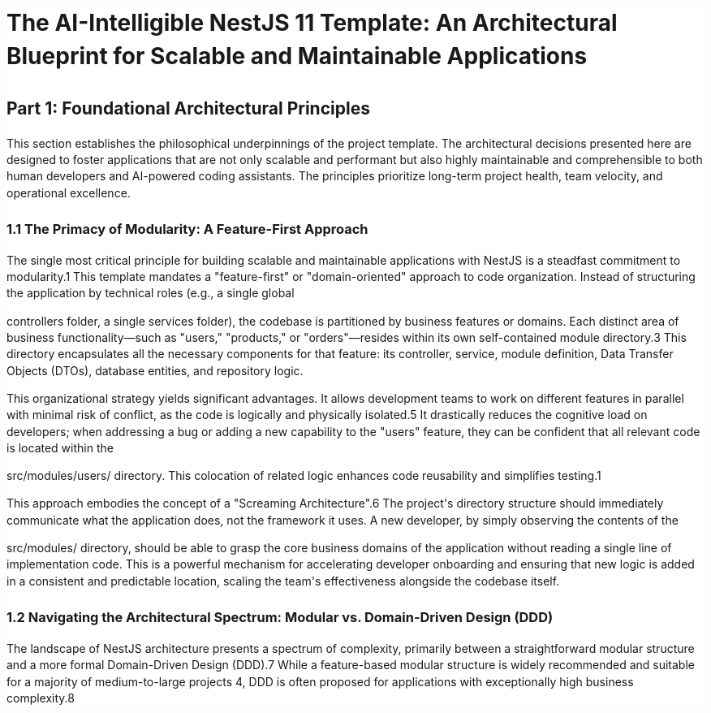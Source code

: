 

# **The AI-Intelligible NestJS 11 Template: An Architectural Blueprint for Scalable and Maintainable Applications**

## **Part 1: Foundational Architectural Principles**

This section establishes the philosophical underpinnings of the project template. The architectural decisions presented here are designed to foster applications that are not only scalable and performant but also highly maintainable and comprehensible to both human developers and AI-powered coding assistants. The principles prioritize long-term project health, team velocity, and operational excellence.

### **1.1 The Primacy of Modularity: A Feature-First Approach**

The single most critical principle for building scalable and maintainable applications with NestJS is a steadfast commitment to modularity.1 This template mandates a "feature-first" or "domain-oriented" approach to code organization. Instead of structuring the application by technical roles (e.g., a single global

controllers folder, a single services folder), the codebase is partitioned by business features or domains. Each distinct area of business functionality—such as "users," "products," or "orders"—resides within its own self-contained module directory.3 This directory encapsulates all the necessary components for that feature: its controller, service, module definition, Data Transfer Objects (DTOs), database entities, and repository logic.

This organizational strategy yields significant advantages. It allows development teams to work on different features in parallel with minimal risk of conflict, as the code is logically and physically isolated.5 It drastically reduces the cognitive load on developers; when addressing a bug or adding a new capability to the "users" feature, they can be confident that all relevant code is located within the

src/modules/users/ directory. This colocation of related logic enhances code reusability and simplifies testing.1

This approach embodies the concept of a "Screaming Architecture".6 The project's directory structure should immediately communicate what the application does, not the framework it uses. A new developer, by simply observing the contents of the

src/modules/ directory, should be able to grasp the core business domains of the application without reading a single line of implementation code. This is a powerful mechanism for accelerating developer onboarding and ensuring that new logic is added in a consistent and predictable location, scaling the team's effectiveness alongside the codebase itself.

### **1.2 Navigating the Architectural Spectrum: Modular vs. Domain-Driven Design (DDD)**

The landscape of NestJS architecture presents a spectrum of complexity, primarily between a straightforward modular structure and a more formal Domain-Driven Design (DDD).7 While a feature-based modular structure is widely recommended and suitable for a majority of medium-to-large projects 4, DDD is often proposed for applications with exceptionally high business complexity.8
